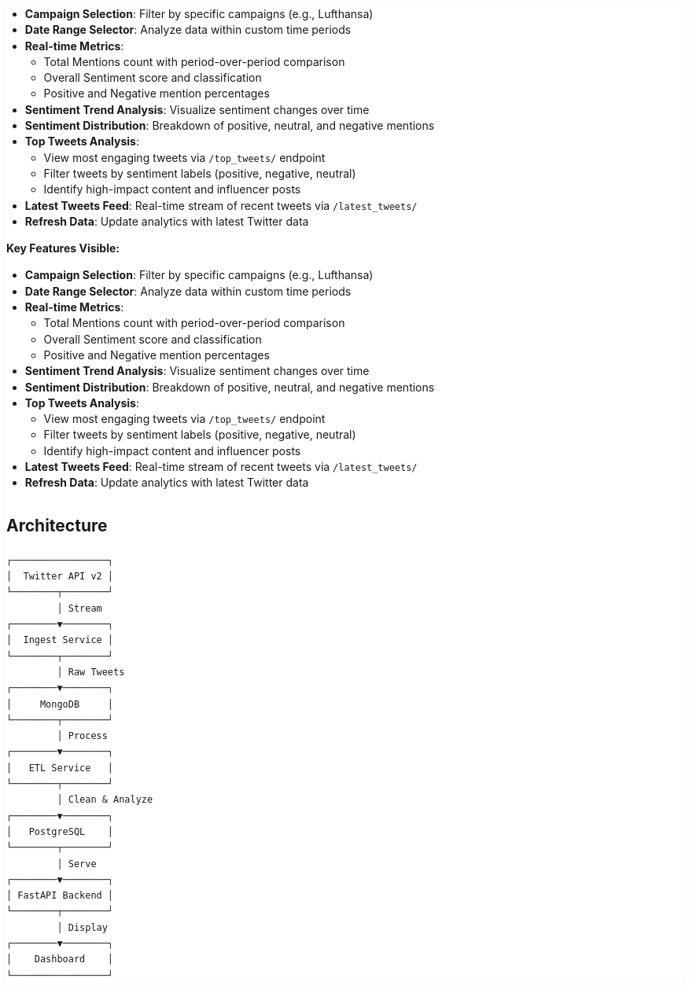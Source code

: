 - **Campaign Selection**: Filter by specific campaigns (e.g., Lufthansa)
- **Date Range Selector**: Analyze data within custom time periods
- **Real-time Metrics**:
  - Total Mentions count with period-over-period comparison
  - Overall Sentiment score and classification
  - Positive and Negative mention percentages
- **Sentiment Trend Analysis**: Visualize sentiment changes over time
- **Sentiment Distribution**: Breakdown of positive, neutral, and negative mentions
- **Top Tweets Analysis**: 
  - View most engaging tweets via `/top_tweets/` endpoint
  - Filter tweets by sentiment labels (positive, negative, neutral)
  - Identify high-impact content and influencer posts
- **Latest Tweets Feed**: Real-time stream of recent tweets via `/latest_tweets/`
- **Refresh Data**: Update analytics with latest Twitter data

**Key Features Visible:**
- **Campaign Selection**: Filter by specific campaigns (e.g., Lufthansa)
- **Date Range Selector**: Analyze data within custom time periods
- **Real-time Metrics**:
  - Total Mentions count with period-over-period comparison
  - Overall Sentiment score and classification
  - Positive and Negative mention percentages
- **Sentiment Trend Analysis**: Visualize sentiment changes over time
- **Sentiment Distribution**: Breakdown of positive, neutral, and negative mentions
- **Top Tweets Analysis**: 
  - View most engaging tweets via `/top_tweets/` endpoint
  - Filter tweets by sentiment labels (positive, negative, neutral)
  - Identify high-impact content and influencer posts
- **Latest Tweets Feed**: Real-time stream of recent tweets via `/latest_tweets/`
- **Refresh Data**: Update analytics with latest Twitter data

## Architecture

```
┌─────────────────┐
│  Twitter API v2 │
└────────┬────────┘
         │ Stream
┌────────▼────────┐
│  Ingest Service │
└────────┬────────┘
         │ Raw Tweets
┌────────▼────────┐
│     MongoDB     │
└────────┬────────┘
         │ Process
┌────────▼────────┐
│   ETL Service   │
└────────┬────────┘
         │ Clean & Analyze
┌────────▼────────┐
│   PostgreSQL    │
└────────┬────────┘
         │ Serve
┌────────▼────────┐
│ FastAPI Backend │
└────────┬────────┘
         │ Display
┌────────▼────────┐
│    Dashboard    │
└─────────────────┘
```
